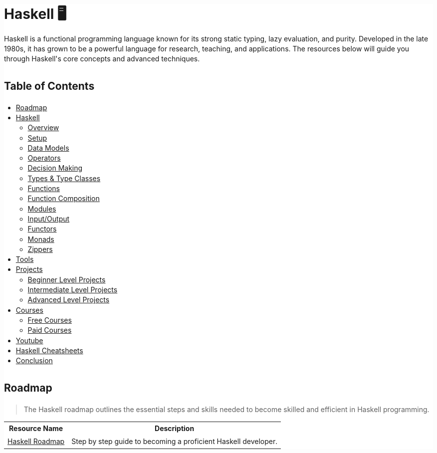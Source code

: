 # Haskell 🖥️

Haskell is a functional programming language known for its strong static typing, lazy evaluation, and purity. Developed in the late 1980s, it has grown to be a powerful language for research, teaching, and applications. The resources below will guide you through Haskell's core concepts and advanced techniques.

## Table of Contents

- [Roadmap](#roadmap)
- [Haskell](#haskell)
  - [Overview](#overview)
  - [Setup](#setup)
  - [Data Models](#data-models)
  - [Operators](#operators)
  - [Decision Making](#decision-making)
  - [Types & Type Classes](#types-type-classes)
  - [Functions](#functions)
  - [Function Composition](#function-composition)
  - [Modules](#modules)
  - [Input/Output](#inputoutput)
  - [Functors](#functors)
  - [Monads](#monads)
  - [Zippers](#zippers)
- [Tools](#tools)
- [Projects](#projects)
  - [Beginner Level Projects](#beginner-projects)
  - [Intermediate Level Projects](#intermediate-projects)
  - [Advanced Level Projects](#advanced-projects)
- [Courses](#courses)
  - [Free Courses](#free-courses)
  - [Paid Courses](#paid-courses)
- [Youtube](#youtube)
- [Haskell Cheatsheets](#haskell-cheatsheets)
- [Conclusion](#conclusion)

## Roadmap

> The Haskell roadmap outlines the essential steps and skills needed to become skilled and efficient in Haskell programming.
<table width="100%" id="roadmap">
  <tr>
    <th>Resource Name</th>
    <th>Description</th>
  </tr>
  <tr>
    <td><a href="https://wiki.haskell.org/Typeclassopedia">Haskell Roadmap</a></td>
    <td>Step by step guide to becoming a proficient Haskell developer.</td>
  </tr>
</table>
